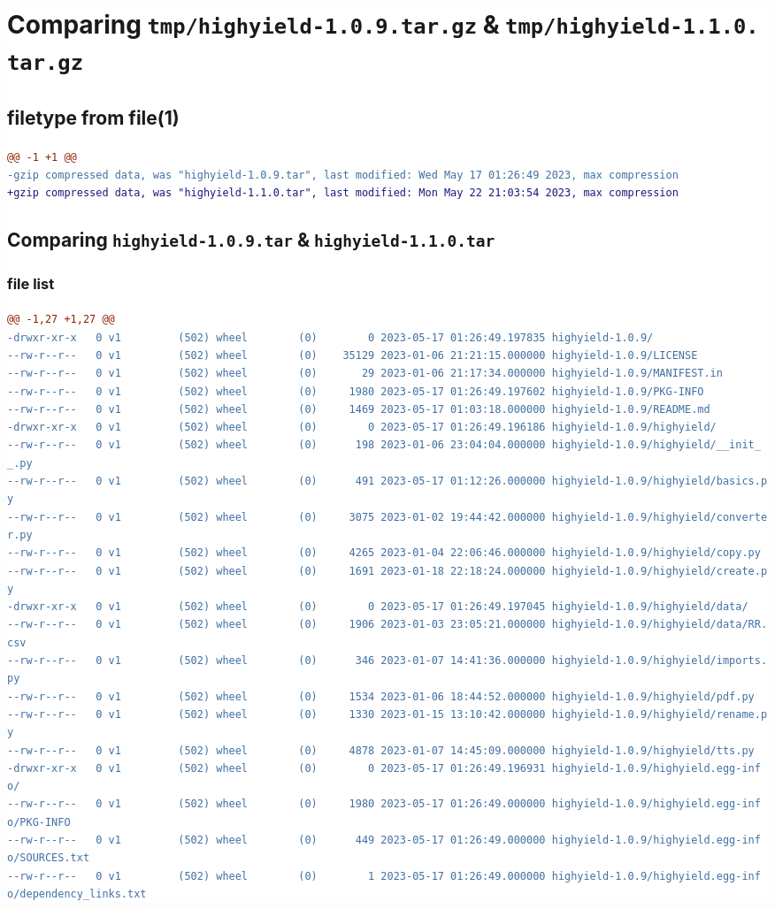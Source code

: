 # Comparing `tmp/highyield-1.0.9.tar.gz` & `tmp/highyield-1.1.0.tar.gz`

## filetype from file(1)

```diff
@@ -1 +1 @@
-gzip compressed data, was "highyield-1.0.9.tar", last modified: Wed May 17 01:26:49 2023, max compression
+gzip compressed data, was "highyield-1.1.0.tar", last modified: Mon May 22 21:03:54 2023, max compression
```

## Comparing `highyield-1.0.9.tar` & `highyield-1.1.0.tar`

### file list

```diff
@@ -1,27 +1,27 @@
-drwxr-xr-x   0 v1         (502) wheel        (0)        0 2023-05-17 01:26:49.197835 highyield-1.0.9/
--rw-r--r--   0 v1         (502) wheel        (0)    35129 2023-01-06 21:21:15.000000 highyield-1.0.9/LICENSE
--rw-r--r--   0 v1         (502) wheel        (0)       29 2023-01-06 21:17:34.000000 highyield-1.0.9/MANIFEST.in
--rw-r--r--   0 v1         (502) wheel        (0)     1980 2023-05-17 01:26:49.197602 highyield-1.0.9/PKG-INFO
--rw-r--r--   0 v1         (502) wheel        (0)     1469 2023-05-17 01:03:18.000000 highyield-1.0.9/README.md
-drwxr-xr-x   0 v1         (502) wheel        (0)        0 2023-05-17 01:26:49.196186 highyield-1.0.9/highyield/
--rw-r--r--   0 v1         (502) wheel        (0)      198 2023-01-06 23:04:04.000000 highyield-1.0.9/highyield/__init__.py
--rw-r--r--   0 v1         (502) wheel        (0)      491 2023-05-17 01:12:26.000000 highyield-1.0.9/highyield/basics.py
--rw-r--r--   0 v1         (502) wheel        (0)     3075 2023-01-02 19:44:42.000000 highyield-1.0.9/highyield/converter.py
--rw-r--r--   0 v1         (502) wheel        (0)     4265 2023-01-04 22:06:46.000000 highyield-1.0.9/highyield/copy.py
--rw-r--r--   0 v1         (502) wheel        (0)     1691 2023-01-18 22:18:24.000000 highyield-1.0.9/highyield/create.py
-drwxr-xr-x   0 v1         (502) wheel        (0)        0 2023-05-17 01:26:49.197045 highyield-1.0.9/highyield/data/
--rw-r--r--   0 v1         (502) wheel        (0)     1906 2023-01-03 23:05:21.000000 highyield-1.0.9/highyield/data/RR.csv
--rw-r--r--   0 v1         (502) wheel        (0)      346 2023-01-07 14:41:36.000000 highyield-1.0.9/highyield/imports.py
--rw-r--r--   0 v1         (502) wheel        (0)     1534 2023-01-06 18:44:52.000000 highyield-1.0.9/highyield/pdf.py
--rw-r--r--   0 v1         (502) wheel        (0)     1330 2023-01-15 13:10:42.000000 highyield-1.0.9/highyield/rename.py
--rw-r--r--   0 v1         (502) wheel        (0)     4878 2023-01-07 14:45:09.000000 highyield-1.0.9/highyield/tts.py
-drwxr-xr-x   0 v1         (502) wheel        (0)        0 2023-05-17 01:26:49.196931 highyield-1.0.9/highyield.egg-info/
--rw-r--r--   0 v1         (502) wheel        (0)     1980 2023-05-17 01:26:49.000000 highyield-1.0.9/highyield.egg-info/PKG-INFO
--rw-r--r--   0 v1         (502) wheel        (0)      449 2023-05-17 01:26:49.000000 highyield-1.0.9/highyield.egg-info/SOURCES.txt
--rw-r--r--   0 v1         (502) wheel        (0)        1 2023-05-17 01:26:49.000000 highyield-1.0.9/highyield.egg-info/dependency_links.txt
```